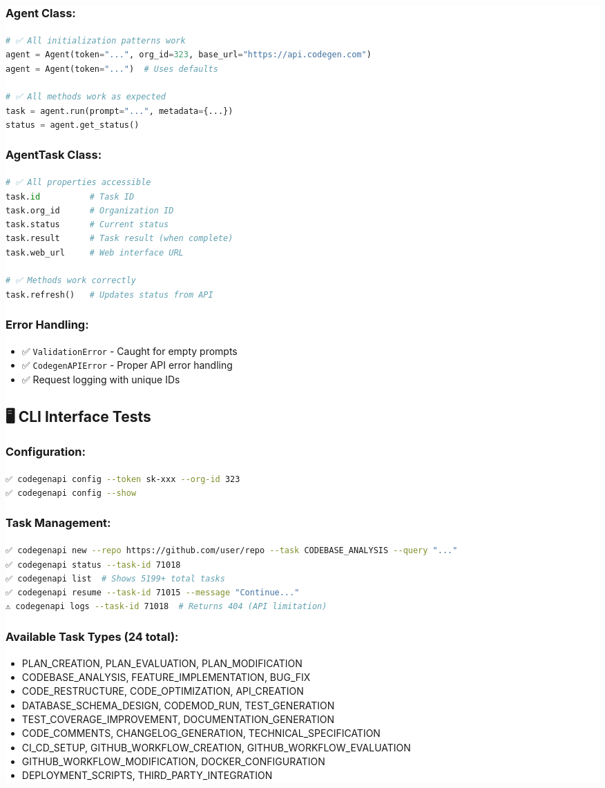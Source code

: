 ### Agent Class:
```python
# ✅ All initialization patterns work
agent = Agent(token="...", org_id=323, base_url="https://api.codegen.com")
agent = Agent(token="...")  # Uses defaults

# ✅ All methods work as expected
task = agent.run(prompt="...", metadata={...})
status = agent.get_status()
```

### AgentTask Class:
```python
# ✅ All properties accessible
task.id          # Task ID
task.org_id      # Organization ID  
task.status      # Current status
task.result      # Task result (when complete)
task.web_url     # Web interface URL

# ✅ Methods work correctly
task.refresh()   # Updates status from API
```

### Error Handling:
- ✅ `ValidationError` - Caught for empty prompts
- ✅ `CodegenAPIError` - Proper API error handling
- ✅ Request logging with unique IDs

## 🖥️ **CLI Interface Tests**

### Configuration:
```bash
✅ codegenapi config --token sk-xxx --org-id 323
✅ codegenapi config --show
```

### Task Management:
```bash
✅ codegenapi new --repo https://github.com/user/repo --task CODEBASE_ANALYSIS --query "..."
✅ codegenapi status --task-id 71018
✅ codegenapi list  # Shows 5199+ total tasks
✅ codegenapi resume --task-id 71015 --message "Continue..."
⚠️ codegenapi logs --task-id 71018  # Returns 404 (API limitation)
```

### Available Task Types (24 total):
- PLAN_CREATION, PLAN_EVALUATION, PLAN_MODIFICATION
- CODEBASE_ANALYSIS, FEATURE_IMPLEMENTATION, BUG_FIX
- CODE_RESTRUCTURE, CODE_OPTIMIZATION, API_CREATION
- DATABASE_SCHEMA_DESIGN, CODEMOD_RUN, TEST_GENERATION
- TEST_COVERAGE_IMPROVEMENT, DOCUMENTATION_GENERATION
- CODE_COMMENTS, CHANGELOG_GENERATION, TECHNICAL_SPECIFICATION
- CI_CD_SETUP, GITHUB_WORKFLOW_CREATION, GITHUB_WORKFLOW_EVALUATION
- GITHUB_WORKFLOW_MODIFICATION, DOCKER_CONFIGURATION
- DEPLOYMENT_SCRIPTS, THIRD_PARTY_INTEGRATION

